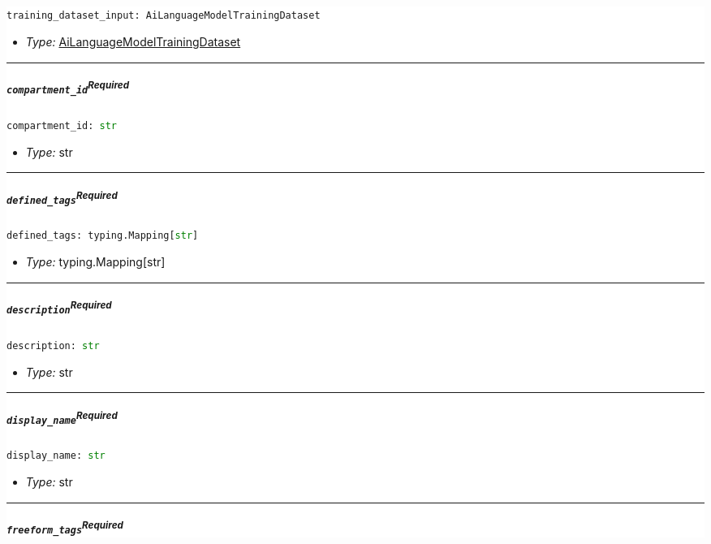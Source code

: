 ```python
training_dataset_input: AiLanguageModelTrainingDataset
```

- *Type:* <a href="#rhizo-co-terraform-provider-oci.aiLanguageModel.AiLanguageModelTrainingDataset">AiLanguageModelTrainingDataset</a>

---

##### `compartment_id`<sup>Required</sup> <a name="compartment_id" id="rhizo-co-terraform-provider-oci.aiLanguageModel.AiLanguageModel.property.compartmentId"></a>

```python
compartment_id: str
```

- *Type:* str

---

##### `defined_tags`<sup>Required</sup> <a name="defined_tags" id="rhizo-co-terraform-provider-oci.aiLanguageModel.AiLanguageModel.property.definedTags"></a>

```python
defined_tags: typing.Mapping[str]
```

- *Type:* typing.Mapping[str]

---

##### `description`<sup>Required</sup> <a name="description" id="rhizo-co-terraform-provider-oci.aiLanguageModel.AiLanguageModel.property.description"></a>

```python
description: str
```

- *Type:* str

---

##### `display_name`<sup>Required</sup> <a name="display_name" id="rhizo-co-terraform-provider-oci.aiLanguageModel.AiLanguageModel.property.displayName"></a>

```python
display_name: str
```

- *Type:* str

---

##### `freeform_tags`<sup>Required</sup> <a name="freeform_tags" id="rhizo-co-terraform-provider-oci.aiLanguageModel.AiLanguageModel.property.freeformTags"></a>

